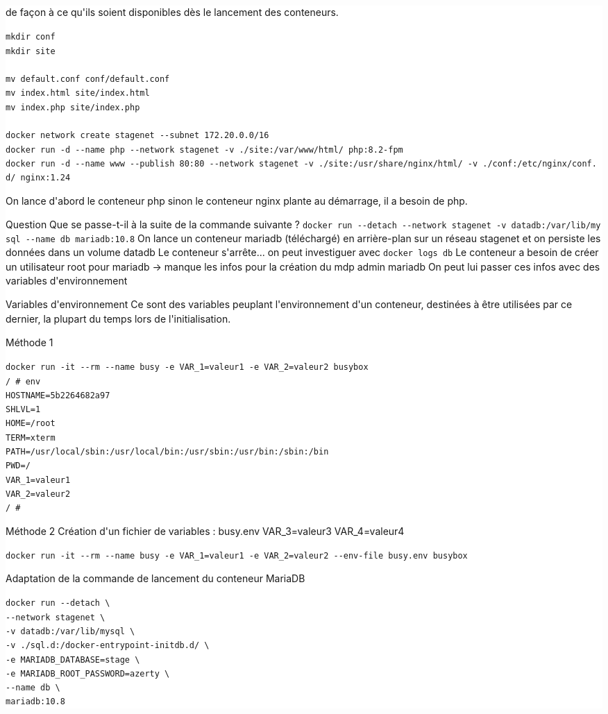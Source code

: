 de façon à ce qu'ils soient disponibles dès le lancement des conteneurs.

```shell
mkdir conf
mkdir site

mv default.conf conf/default.conf
mv index.html site/index.html
mv index.php site/index.php

docker network create stagenet --subnet 172.20.0.0/16
docker run -d --name php --network stagenet -v ./site:/var/www/html/ php:8.2-fpm
docker run -d --name www --publish 80:80 --network stagenet -v ./site:/usr/share/nginx/html/ -v ./conf:/etc/nginx/conf.d/ nginx:1.24
```

On lance d'abord le conteneur php sinon le conteneur nginx plante au démarrage, il a besoin de php.

Question
Que se passe-t-il à la suite de la commande suivante ?
`docker run --detach --network stagenet -v datadb:/var/lib/mysql --name db mariadb:10.8`
On lance un conteneur mariadb (téléchargé) en arrière-plan sur un réseau stagenet et on persiste les données dans un volume datadb
Le conteneur s'arrête... on peut investiguer avec `docker logs db`
Le conteneur a besoin de créer un utilisateur root pour mariadb -> manque les infos pour la création du mdp admin mariadb
On peut lui passer ces infos avec des variables d'environnement

Variables d'environnement
Ce sont des variables peuplant l'environnement d'un conteneur, destinées à être utilisées par ce dernier, la plupart du temps lors de l'initialisation.

Méthode 1
```shell
docker run -it --rm --name busy -e VAR_1=valeur1 -e VAR_2=valeur2 busybox
/ # env
HOSTNAME=5b2264682a97
SHLVL=1
HOME=/root
TERM=xterm
PATH=/usr/local/sbin:/usr/local/bin:/usr/sbin:/usr/bin:/sbin:/bin
PWD=/
VAR_1=valeur1
VAR_2=valeur2
/ #
```

Méthode 2
Création d'un fichier de variables : busy.env
VAR_3=valeur3
VAR_4=valeur4

`docker run -it --rm --name busy -e VAR_1=valeur1 -e VAR_2=valeur2 --env-file busy.env busybox`

Adaptation de la commande de lancement du conteneur MariaDB
```shell
docker run --detach \
--network stagenet \
-v datadb:/var/lib/mysql \
-v ./sql.d:/docker-entrypoint-initdb.d/ \
-e MARIADB_DATABASE=stage \
-e MARIADB_ROOT_PASSWORD=azerty \
--name db \
mariadb:10.8
```
